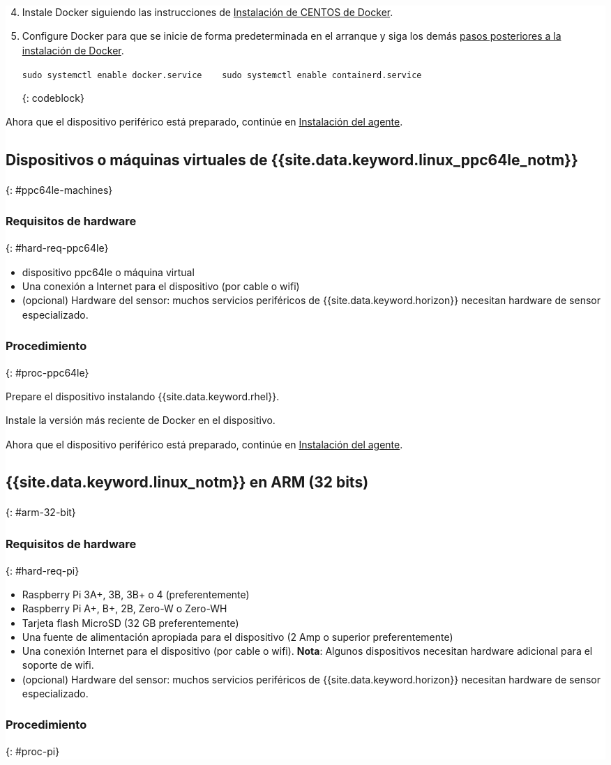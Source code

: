 4. Instale Docker siguiendo las instrucciones de [Instalación de CENTOS de Docker](https://docs.docker.com/engine/install/centos/).

5. Configure Docker para que se inicie de forma predeterminada en el arranque y siga los demás [pasos posteriores a la instalación de Docker](https://docs.docker.com/engine/install/linux-postinstall/).
   ```
   sudo systemctl enable docker.service    sudo systemctl enable containerd.service
   ```
   {: codeblock}

Ahora que el dispositivo periférico está preparado, continúe en [Instalación del agente](registration.md).

## Dispositivos o máquinas virtuales de {{site.data.keyword.linux_ppc64le_notm}}
{: #ppc64le-machines}

### Requisitos de hardware
{: #hard-req-ppc64le}

* dispositivo ppc64le o máquina virtual
* Una conexión a Internet para el dispositivo (por cable o wifi)
* (opcional) Hardware del sensor: muchos servicios periféricos de {{site.data.keyword.horizon}} necesitan hardware de sensor especializado.

### Procedimiento
{: #proc-ppc64le}

Prepare el dispositivo instalando {{site.data.keyword.rhel}}.

Instale la versión más reciente de Docker en el dispositivo. 

Ahora que el dispositivo periférico está preparado, continúe en [Instalación del agente](registration.md).

## {{site.data.keyword.linux_notm}} en ARM (32 bits)
{: #arm-32-bit}

### Requisitos de hardware
{: #hard-req-pi}

* Raspberry Pi 3A+, 3B, 3B+ o 4 (preferentemente)
* Raspberry Pi A+, B+, 2B, Zero-W o Zero-WH
* Tarjeta flash MicroSD (32 GB preferentemente)
* Una fuente de alimentación apropiada para el dispositivo (2 Amp o superior preferentemente)
* Una conexión Internet para el dispositivo (por cable o wifi).
  **Nota**: Algunos dispositivos necesitan hardware adicional para el soporte de wifi.
* (opcional) Hardware del sensor: muchos servicios periféricos de {{site.data.keyword.horizon}} necesitan hardware de sensor especializado.

### Procedimiento
{: #proc-pi}
